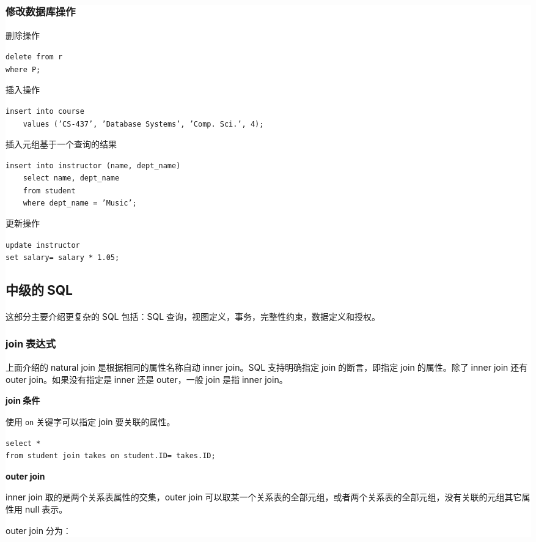 

### 修改数据库操作

删除操作

```
delete from r
where P;
```

插入操作

```
insert into course
	values (’CS-437’, ’Database Systems’, ’Comp. Sci.’, 4);
```

插入元组基于一个查询的结果

```
insert into instructor (name, dept_name)
	select name, dept_name
	from student
	where dept_name = ’Music’;
```

更新操作

```
update instructor
set salary= salary * 1.05;
```



## 中级的 SQL

这部分主要介绍更复杂的 SQL 包括：SQL 查询，视图定义，事务，完整性约束，数据定义和授权。



### join 表达式

上面介绍的 natural join 是根据相同的属性名称自动 inner join。SQL 支持明确指定 join 的断言，即指定 join 的属性。除了 inner join 还有 outer join。如果没有指定是 inner 还是 outer，一般 join 是指 inner join。

**join 条件**

使用 `on` 关键字可以指定 join 要关联的属性。

```
select *
from student join takes on student.ID= takes.ID;
```

**outer join**

inner join 取的是两个关系表属性的交集，outer join 可以取某一个关系表的全部元组，或者两个关系表的全部元组，没有关联的元组其它属性用 null 表示。

outer join 分为：
